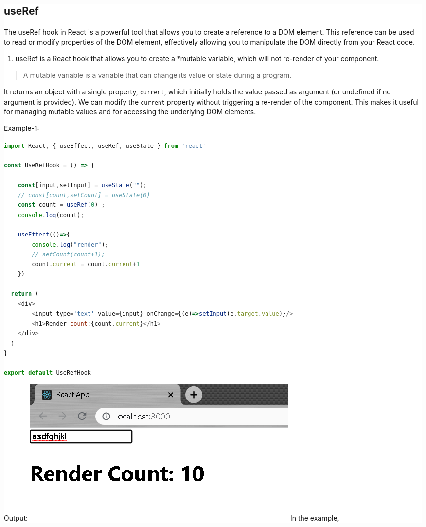 


## useRef

The useRef hook in React is a powerful tool that allows you to create a reference to a DOM element. This reference can be used to read or modify properties of the DOM element, effectively allowing you to manipulate the DOM directly from your React code.

1. useRef is a React hook that allows you to create a *mutable variable, which will not re-render of your component.

> A mutable variable is a variable that can change its value or state during a program.

 It returns an object with a single property, `current`, which initially holds the value passed as argument (or undefined if no argument is provided). We can modify the `current` property without triggering a re-render of the component. This makes it useful for managing mutable values and for accessing the underlying DOM elements.

Example-1:

```javascript
import React, { useEffect, useRef, useState } from 'react'

const UseRefHook = () => {
    
    const[input,setInput] = useState("");
    // const[count,setCount] = useState(0)
    const count = useRef(0) ;
    console.log(count);

    useEffect(()=>{
        console.log("render");
        // setCount(count+1);
        count.current = count.current+1
    })

  return (
    <div>
        <input type='text' value={input} onChange={(e)=>setInput(e.target.value)}/>
        <h1>Render count:{count.current}</h1>
    </div>
  )
}

export default UseRefHook
```
Output:
![useref](./image%20(7).png)
In the example,